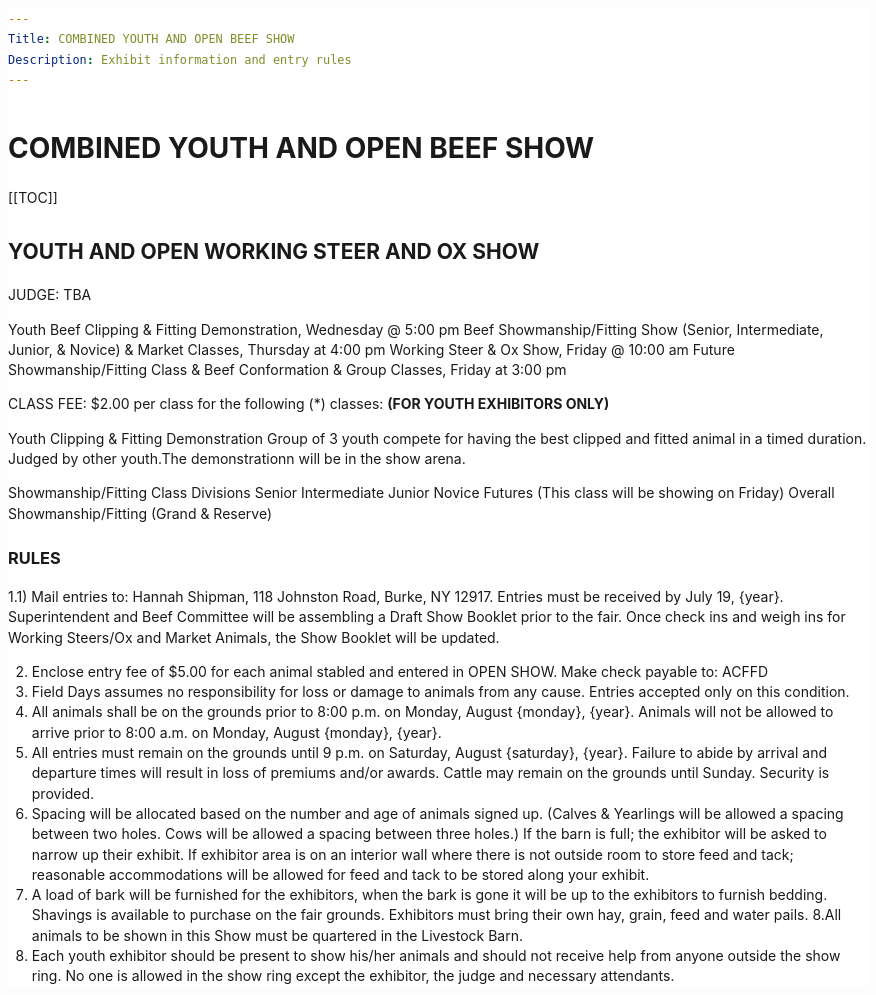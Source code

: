 ```yaml
---
Title: COMBINED YOUTH AND OPEN BEEF SHOW
Description: Exhibit information and entry rules
---
```

# COMBINED YOUTH AND OPEN BEEF SHOW

\[[TOC]]

## YOUTH AND OPEN WORKING STEER AND OX SHOW

JUDGE: TBA

Youth Beef Clipping & Fitting Demonstration, Wednesday @ 5:00 pm
Beef Showmanship/Fitting Show (Senior, Intermediate, Junior, & Novice) & Market Classes, Thursday at 4:00 pm
Working Steer & Ox Show, Friday @ 10:00 am
Future Showmanship/Fitting Class & Beef Conformation & Group Classes, Friday at 3:00 pm

CLASS FEE: $2.00 per class for the following (*) classes: **(FOR YOUTH EXHIBITORS ONLY)**

Youth Clipping & Fitting Demonstration
 Group of 3 youth compete for having the best clipped and fitted animal in a timed duration. Judged by other youth.The demonstrationn will be in the show arena.

Showmanship/Fitting Class Divisions
Senior
Intermediate
Junior
Novice
Futures (This class will be showing on Friday)
Overall Showmanship/Fitting (Grand & Reserve)

### RULES

1.1)	Mail entries to: Hannah Shipman, 118 Johnston Road, Burke, NY 12917. Entries must be received by July 19, {year}. 
Superintendent and Beef Committee will be assembling a Draft Show Booklet prior to the fair. Once check ins and weigh ins for Working Steers/Ox and Market Animals, the Show Booklet will be updated.

2. Enclose entry fee of $5.00 for each animal stabled and entered in OPEN SHOW. Make
   check payable to: ACFFD
3. Field Days assumes no responsibility for loss or damage to animals from any cause.
   Entries accepted only on this condition.
4. All animals shall be on the grounds prior to 8:00 p.m. on Monday, August {monday}, {year}. Animals will not be allowed to arrive prior to 8:00 a.m. on Monday, August {monday}, {year}.
5. All entries must remain on the grounds until 9 p.m. on Saturday, August {saturday}, {year}. Failure
   to abide by arrival and departure times will result in loss of premiums and/or awards.
   Cattle may remain on the grounds until Sunday. Security is provided.
6. Spacing will be allocated based on the number and age of animals signed up. (Calves & Yearlings will be allowed a spacing between two holes. Cows will be allowed a spacing between three holes.) If the barn is full; the exhibitor will be asked to narrow up their exhibit. If exhibitor area is on an interior wall where there is not outside room to store feed and tack; reasonable accommodations will be allowed for feed and tack to be stored along your exhibit.
7. A load of bark will be furnished for the exhibitors, when the bark is gone it will be up to the exhibitors to furnish bedding. Shavings is available to purchase on the fair grounds. Exhibitors must bring their own hay, grain, feed and water pails.
   8.All animals to be shown in this Show must be quartered in the Livestock Barn.
8. Each youth exhibitor should be present to show his/her animals and should not receive help from anyone outside the show ring. No one is allowed in the show ring except the exhibitor, the judge and necessary attendants.